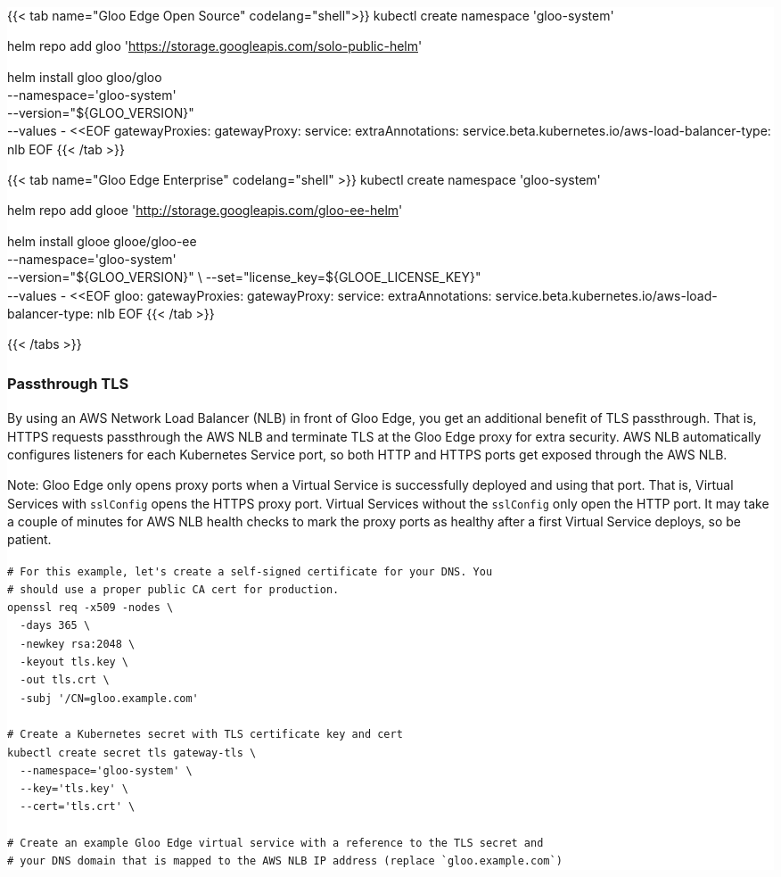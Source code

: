 {{< tab name="Gloo Edge Open Source" codelang="shell">}}
kubectl create namespace 'gloo-system'

helm repo add gloo 'https://storage.googleapis.com/solo-public-helm'

helm install gloo gloo/gloo \
  --namespace='gloo-system' \
  --version="${GLOO_VERSION}" \
  --values - <<EOF
gatewayProxies:
  gatewayProxy:
    service:
      extraAnnotations:
        service.beta.kubernetes.io/aws-load-balancer-type: nlb
EOF
{{< /tab >}}

{{< tab name="Gloo Edge Enterprise" codelang="shell" >}}
kubectl create namespace 'gloo-system'

helm repo add glooe 'http://storage.googleapis.com/gloo-ee-helm'

helm install glooe glooe/gloo-ee \
  --namespace='gloo-system' \
  --version="${GLOO_VERSION}" \
  --set="license_key=${GLOOE_LICENSE_KEY}" \
  --values - <<EOF
gloo:
  gatewayProxies:
    gatewayProxy:
      service:
        extraAnnotations:
          service.beta.kubernetes.io/aws-load-balancer-type: nlb
EOF
{{< /tab >}}

{{< /tabs >}}

### Passthrough TLS

By using an AWS Network Load Balancer (NLB) in front of Gloo Edge, you get an additional benefit of TLS passthrough. That is, HTTPS requests passthrough the AWS NLB and terminate TLS at the Gloo Edge proxy for extra security. AWS NLB automatically configures listeners for each Kubernetes Service port, so both HTTP and HTTPS ports get exposed through the AWS NLB.

Note: Gloo Edge only opens proxy ports when a Virtual Service is successfully deployed and using that port. That is, Virtual Services with `sslConfig` opens the HTTPS proxy port. Virtual Services without the `sslConfig` only open the HTTP port. It may take a couple of minutes for AWS NLB health checks to mark the proxy ports as healthy after a first Virtual Service deploys, so be patient.

```shell
# For this example, let's create a self-signed certificate for your DNS. You
# should use a proper public CA cert for production.
openssl req -x509 -nodes \
  -days 365 \
  -newkey rsa:2048 \
  -keyout tls.key \
  -out tls.crt \
  -subj '/CN=gloo.example.com'

# Create a Kubernetes secret with TLS certificate key and cert
kubectl create secret tls gateway-tls \
  --namespace='gloo-system' \
  --key='tls.key' \
  --cert='tls.crt' \

# Create an example Gloo Edge virtual service with a reference to the TLS secret and
# your DNS domain that is mapped to the AWS NLB IP address (replace `gloo.example.com`)
```